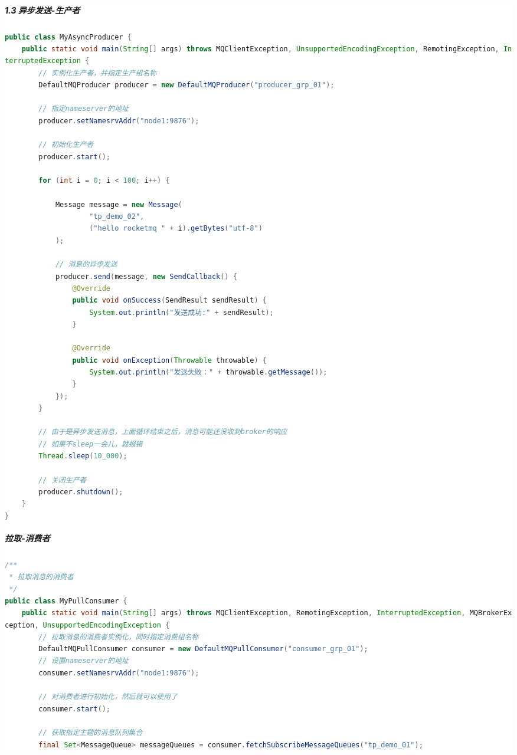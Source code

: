 ##### 1.3 异步发送-生产者

```java
public class MyAsyncProducer {
    public static void main(String[] args) throws MQClientException, UnsupportedEncodingException, RemotingException, InterruptedException {
        // 实例化生产者，并指定生产组名称
        DefaultMQProducer producer = new DefaultMQProducer("producer_grp_01");

        // 指定nameserver的地址
        producer.setNamesrvAddr("node1:9876");

        // 初始化生产者
        producer.start();

        for (int i = 0; i < 100; i++) {

            Message message = new Message(
                    "tp_demo_02",
                    ("hello rocketmq " + i).getBytes("utf-8")
            );

            // 消息的异步发送
            producer.send(message, new SendCallback() {
                @Override
                public void onSuccess(SendResult sendResult) {
                    System.out.println("发送成功:" + sendResult);
                }

                @Override
                public void onException(Throwable throwable) {
                    System.out.println("发送失败：" + throwable.getMessage());
                }
            });
        }

        // 由于是异步发送消息，上面循环结束之后，消息可能还没收到broker的响应
        // 如果不sleep一会儿，就报错
        Thread.sleep(10_000);

        // 关闭生产者
        producer.shutdown();
    }
}
```

##### 拉取-消费者

```java
/**
 * 拉取消息的消费者
 */
public class MyPullConsumer {
    public static void main(String[] args) throws MQClientException, RemotingException, InterruptedException, MQBrokerException, UnsupportedEncodingException {
        // 拉取消息的消费者实例化，同时指定消费组名称
        DefaultMQPullConsumer consumer = new DefaultMQPullConsumer("consumer_grp_01");
        // 设置nameserver的地址
        consumer.setNamesrvAddr("node1:9876");

        // 对消费者进行初始化，然后就可以使用了
        consumer.start();

        // 获取指定主题的消息队列集合
        final Set<MessageQueue> messageQueues = consumer.fetchSubscribeMessageQueues("tp_demo_01");
```